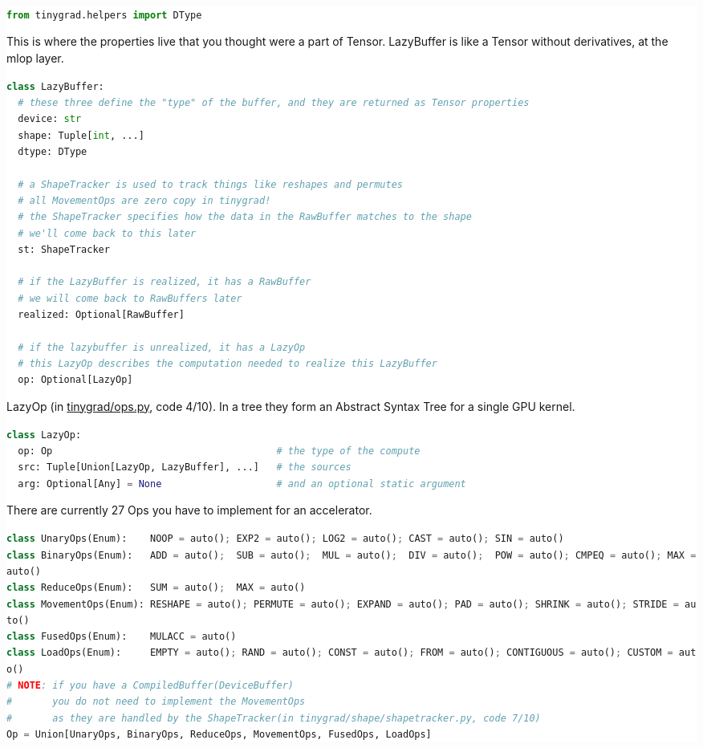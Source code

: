 ```python
from tinygrad.helpers import DType
```

This is where the properties live that you thought were a part of Tensor. LazyBuffer is like a Tensor without derivatives, at the mlop layer.

```python
class LazyBuffer:
  # these three define the "type" of the buffer, and they are returned as Tensor properties
  device: str
  shape: Tuple[int, ...]
  dtype: DType

  # a ShapeTracker is used to track things like reshapes and permutes
  # all MovementOps are zero copy in tinygrad!
  # the ShapeTracker specifies how the data in the RawBuffer matches to the shape
  # we'll come back to this later
  st: ShapeTracker

  # if the LazyBuffer is realized, it has a RawBuffer
  # we will come back to RawBuffers later
  realized: Optional[RawBuffer]

  # if the lazybuffer is unrealized, it has a LazyOp
  # this LazyOp describes the computation needed to realize this LazyBuffer
  op: Optional[LazyOp]
```

LazyOp (in [tinygrad/ops.py](https://github.com/geohot/tinygrad/blob/2f968f8547cfd77a2ebe68e0f8e3c2d58f94f77a/tinygrad/ops.py), code 4/10). In a tree they form an Abstract Syntax Tree for a single GPU kernel.

```python
class LazyOp:
  op: Op                                       # the type of the compute
  src: Tuple[Union[LazyOp, LazyBuffer], ...]   # the sources
  arg: Optional[Any] = None                    # and an optional static argument
```

There are currently 27 Ops you have to implement for an accelerator.

```python
class UnaryOps(Enum):    NOOP = auto(); EXP2 = auto(); LOG2 = auto(); CAST = auto(); SIN = auto()
class BinaryOps(Enum):   ADD = auto();  SUB = auto();  MUL = auto();  DIV = auto();  POW = auto(); CMPEQ = auto(); MAX = auto()
class ReduceOps(Enum):   SUM = auto();  MAX = auto()
class MovementOps(Enum): RESHAPE = auto(); PERMUTE = auto(); EXPAND = auto(); PAD = auto(); SHRINK = auto(); STRIDE = auto()
class FusedOps(Enum):    MULACC = auto()
class LoadOps(Enum):     EMPTY = auto(); RAND = auto(); CONST = auto(); FROM = auto(); CONTIGUOUS = auto(); CUSTOM = auto()
# NOTE: if you have a CompiledBuffer(DeviceBuffer)
#       you do not need to implement the MovementOps
#       as they are handled by the ShapeTracker(in tinygrad/shape/shapetracker.py, code 7/10)
Op = Union[UnaryOps, BinaryOps, ReduceOps, MovementOps, FusedOps, LoadOps]
```
